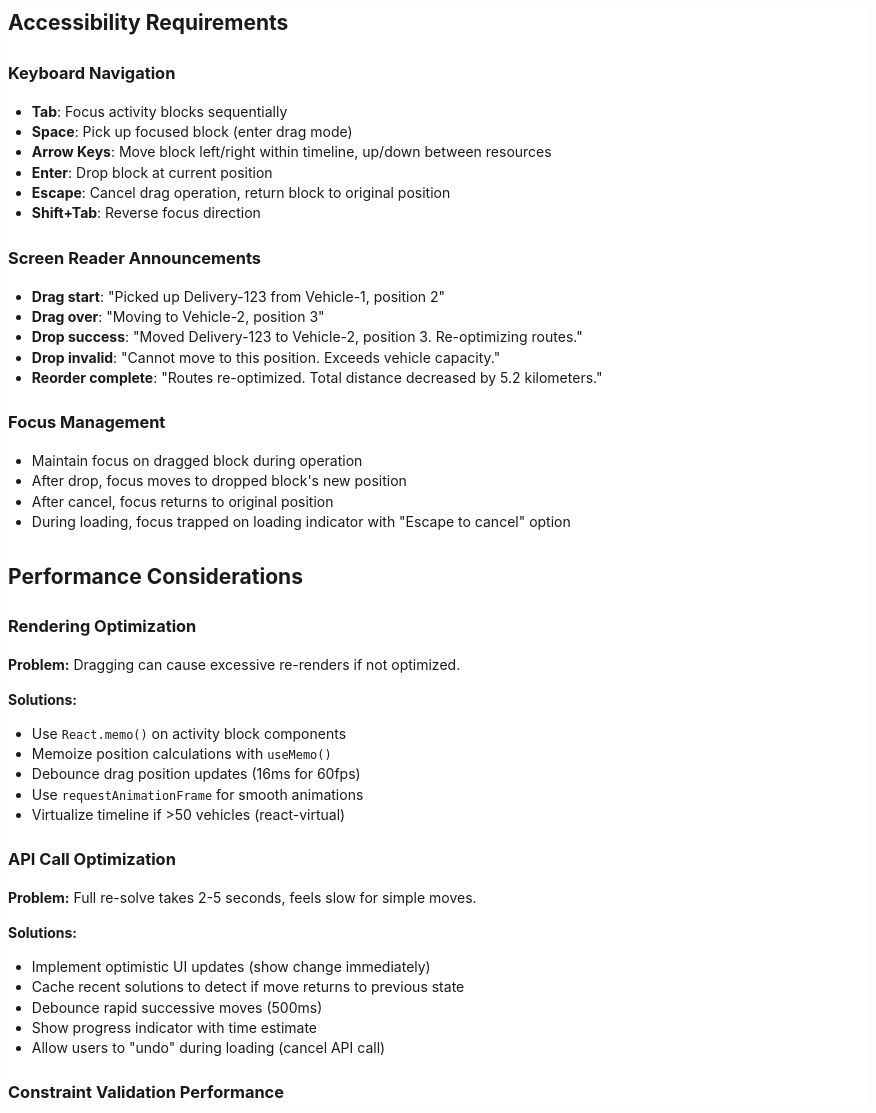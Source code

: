 ## Accessibility Requirements

### Keyboard Navigation

- **Tab**: Focus activity blocks sequentially
- **Space**: Pick up focused block (enter drag mode)
- **Arrow Keys**: Move block left/right within timeline, up/down between resources
- **Enter**: Drop block at current position
- **Escape**: Cancel drag operation, return block to original position
- **Shift+Tab**: Reverse focus direction

### Screen Reader Announcements

- **Drag start**: "Picked up Delivery-123 from Vehicle-1, position 2"
- **Drag over**: "Moving to Vehicle-2, position 3"
- **Drop success**: "Moved Delivery-123 to Vehicle-2, position 3. Re-optimizing routes."
- **Drop invalid**: "Cannot move to this position. Exceeds vehicle capacity."
- **Reorder complete**: "Routes re-optimized. Total distance decreased by 5.2 kilometers."

### Focus Management

- Maintain focus on dragged block during operation
- After drop, focus moves to dropped block's new position
- After cancel, focus returns to original position
- During loading, focus trapped on loading indicator with "Escape to cancel" option

## Performance Considerations

### Rendering Optimization

**Problem:** Dragging can cause excessive re-renders if not optimized.

**Solutions:**
- Use `React.memo()` on activity block components
- Memoize position calculations with `useMemo()`
- Debounce drag position updates (16ms for 60fps)
- Use `requestAnimationFrame` for smooth animations
- Virtualize timeline if >50 vehicles (react-virtual)

### API Call Optimization

**Problem:** Full re-solve takes 2-5 seconds, feels slow for simple moves.

**Solutions:**
- Implement optimistic UI updates (show change immediately)
- Cache recent solutions to detect if move returns to previous state
- Debounce rapid successive moves (500ms)
- Show progress indicator with time estimate
- Allow users to "undo" during loading (cancel API call)

### Constraint Validation Performance
